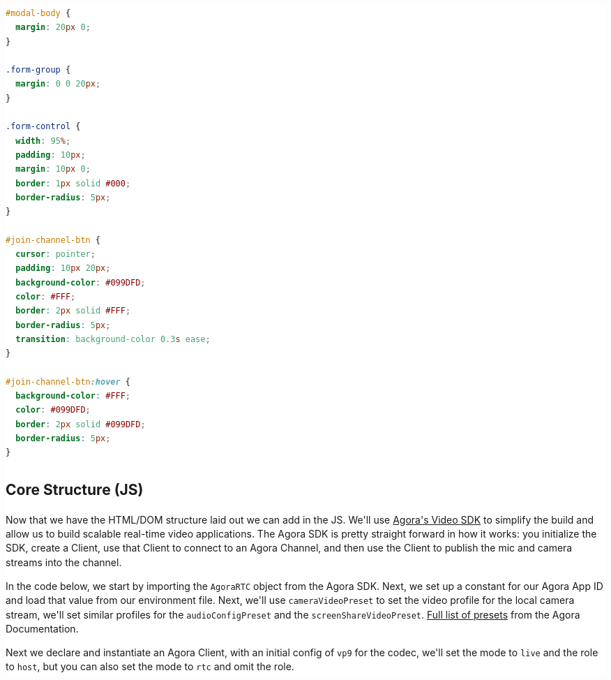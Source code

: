```CSS
#modal-body {
  margin: 20px 0;
}

.form-group {
  margin: 0 0 20px;
}

.form-control {
  width: 95%;
  padding: 10px;
  margin: 10px 0;
  border: 1px solid #000;
  border-radius: 5px;
}

#join-channel-btn {
  cursor: pointer;
  padding: 10px 20px;
  background-color: #099DFD;
  color: #FFF;
  border: 2px solid #FFF;
  border-radius: 5px;
  transition: background-color 0.3s ease;
}

#join-channel-btn:hover {
  background-color: #FFF;
  color: #099DFD;
  border: 2px solid #099DFD;
  border-radius: 5px;
}
```

## Core Structure (JS)
Now that we have the HTML/DOM structure laid out we can add in the JS. We'll use [Agora's Video SDK](https://www.agora.io/en/products/video-call/) to simplify the build and allow us to build scalable real-time video applications. The Agora SDK is pretty straight forward in how it works: you initialize the SDK, create a Client, use that Client to connect to an Agora Channel, and then use the Client to publish the mic and camera streams into the channel.

In the code below, we start by importing the `AgoraRTC` object from the Agora SDK. Next, we set up a constant for our Agora App ID and load that value from our environment file. Next, we'll use `cameraVideoPreset` to set the video profile for the local camera stream, we'll set similar profiles for the `audioConfigPreset` and the `screenShareVideoPreset`. [Full list of presets](https://api-ref.agora.io/en/video-sdk/web/4.x/globals.html#videoencoderconfigurationpreset) from the Agora Documentation. 

Next we declare and instantiate an Agora Client, with an initial config of `vp9` for the codec, we'll set the mode to `live` and the role to `host`, but you can also set the mode to `rtc` and omit the role. 
